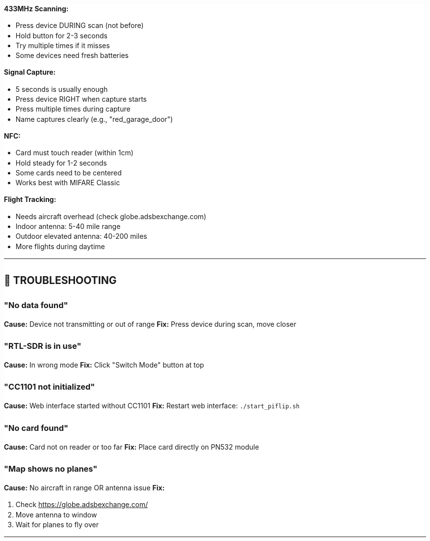 **433MHz Scanning:**
- Press device DURING scan (not before)
- Hold button for 2-3 seconds
- Try multiple times if it misses
- Some devices need fresh batteries

**Signal Capture:**
- 5 seconds is usually enough
- Press device RIGHT when capture starts
- Press multiple times during capture
- Name captures clearly (e.g., "red_garage_door")

**NFC:**
- Card must touch reader (within 1cm)
- Hold steady for 1-2 seconds
- Some cards need to be centered
- Works best with MIFARE Classic

**Flight Tracking:**
- Needs aircraft overhead (check globe.adsbexchange.com)
- Indoor antenna: 5-40 mile range
- Outdoor elevated antenna: 40-200 miles
- More flights during daytime

---

## 🐛 TROUBLESHOOTING

### "No data found"
**Cause:** Device not transmitting or out of range
**Fix:** Press device during scan, move closer

### "RTL-SDR is in use"
**Cause:** In wrong mode
**Fix:** Click "Switch Mode" button at top

### "CC1101 not initialized"
**Cause:** Web interface started without CC1101
**Fix:** Restart web interface: `./start_piflip.sh`

### "No card found"
**Cause:** Card not on reader or too far
**Fix:** Place card directly on PN532 module

### "Map shows no planes"
**Cause:** No aircraft in range OR antenna issue
**Fix:**
1. Check https://globe.adsbexchange.com/
2. Move antenna to window
3. Wait for planes to fly over

---